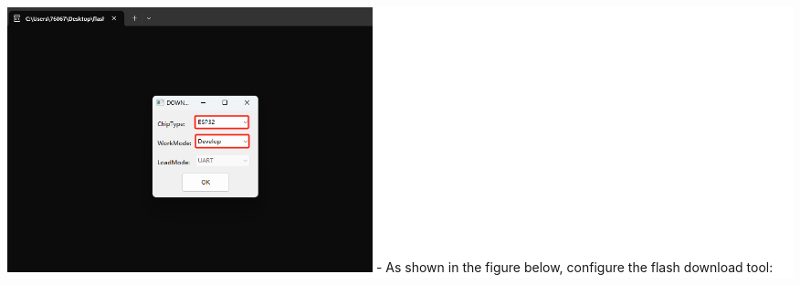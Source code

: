   <img src=img/PandaKnomi/open_esp_tool.png width="400"/>
- As shown in the figure below, configure the flash download tool:<br/>